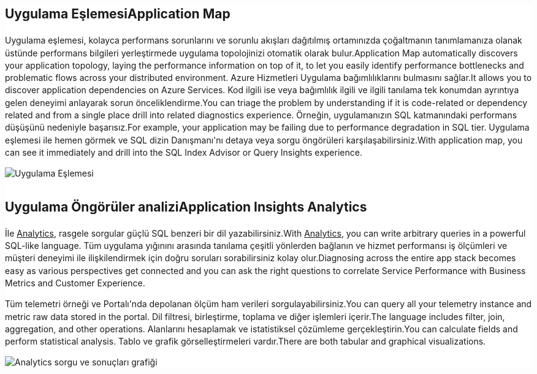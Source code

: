 ## <a name="application-map"></a><span data-ttu-id="6b50c-219">Uygulama Eşlemesi</span><span class="sxs-lookup"><span data-stu-id="6b50c-219">Application Map</span></span>
<span data-ttu-id="6b50c-220">Uygulama eşlemesi, kolayca performans sorunlarını ve sorunlu akışları dağıtılmış ortamınızda çoğaltmanın tanımlamanıza olanak üstünde performans bilgileri yerleştirmede uygulama topolojinizi otomatik olarak bulur.</span><span class="sxs-lookup"><span data-stu-id="6b50c-220">Application Map automatically discovers your application topology, laying the performance information on top of it, to let you easily identify performance bottlenecks and problematic flows across your distributed environment.</span></span> <span data-ttu-id="6b50c-221">Azure Hizmetleri Uygulama bağımlılıklarını bulmasını sağlar.</span><span class="sxs-lookup"><span data-stu-id="6b50c-221">It allows you to discover application dependencies on Azure Services.</span></span> <span data-ttu-id="6b50c-222">Kod ilgili ise veya bağımlılık ilgili ve ilgili tanılama tek konumdan ayrıntıya gelen deneyimi anlayarak sorun önceliklendirme.</span><span class="sxs-lookup"><span data-stu-id="6b50c-222">You can triage the problem by understanding if it is code-related or dependency related and from a single place drill into related diagnostics experience.</span></span> <span data-ttu-id="6b50c-223">Örneğin, uygulamanızın SQL katmanındaki performans düşüşünü nedeniyle başarısız.</span><span class="sxs-lookup"><span data-stu-id="6b50c-223">For example, your application may be failing due to performance degradation in SQL tier.</span></span> <span data-ttu-id="6b50c-224">Uygulama eşlemesi ile hemen görmek ve SQL dizin Danışmanı'nı detaya veya sorgu öngörüleri karşılaşabilirsiniz.</span><span class="sxs-lookup"><span data-stu-id="6b50c-224">With application map, you can see it immediately and drill into the SQL Index Advisor or Query Insights experience.</span></span>

![Uygulama Eşlemesi](./media/app-insights-devops/050.png)

## <a name="application-insights-analytics"></a><span data-ttu-id="6b50c-226">Uygulama Öngörüler analizi</span><span class="sxs-lookup"><span data-stu-id="6b50c-226">Application Insights Analytics</span></span>
<span data-ttu-id="6b50c-227">İle [Analytics](app-insights-analytics.md), rasgele sorgular güçlü SQL benzeri bir dil yazabilirsiniz.</span><span class="sxs-lookup"><span data-stu-id="6b50c-227">With [Analytics](app-insights-analytics.md), you can write arbitrary queries in a powerful SQL-like language.</span></span>  <span data-ttu-id="6b50c-228">Tüm uygulama yığınını arasında tanılama çeşitli yönlerden bağlanın ve hizmet performansı iş ölçümleri ve müşteri deneyimi ile ilişkilendirmek için doğru soruları sorabilirsiniz kolay olur.</span><span class="sxs-lookup"><span data-stu-id="6b50c-228">Diagnosing across the entire app stack becomes easy as various perspectives get connected and you can ask the right questions to correlate Service Performance with Business Metrics and Customer Experience.</span></span> 

<span data-ttu-id="6b50c-229">Tüm telemetri örneği ve Portalı'nda depolanan ölçüm ham verileri sorgulayabilirsiniz.</span><span class="sxs-lookup"><span data-stu-id="6b50c-229">You can query all your telemetry instance and metric raw data stored in the portal.</span></span> <span data-ttu-id="6b50c-230">Dil filtresi, birleştirme, toplama ve diğer işlemleri içerir.</span><span class="sxs-lookup"><span data-stu-id="6b50c-230">The language includes filter, join, aggregation, and other operations.</span></span> <span data-ttu-id="6b50c-231">Alanlarını hesaplamak ve istatistiksel çözümleme gerçekleştirin.</span><span class="sxs-lookup"><span data-stu-id="6b50c-231">You can calculate fields and perform statistical analysis.</span></span> <span data-ttu-id="6b50c-232">Tablo ve grafik görselleştirmeleri vardır.</span><span class="sxs-lookup"><span data-stu-id="6b50c-232">There are both tabular and graphical visualizations.</span></span>

![Analytics sorgu ve sonuçları grafiği](./media/app-insights-devops/025.png)
